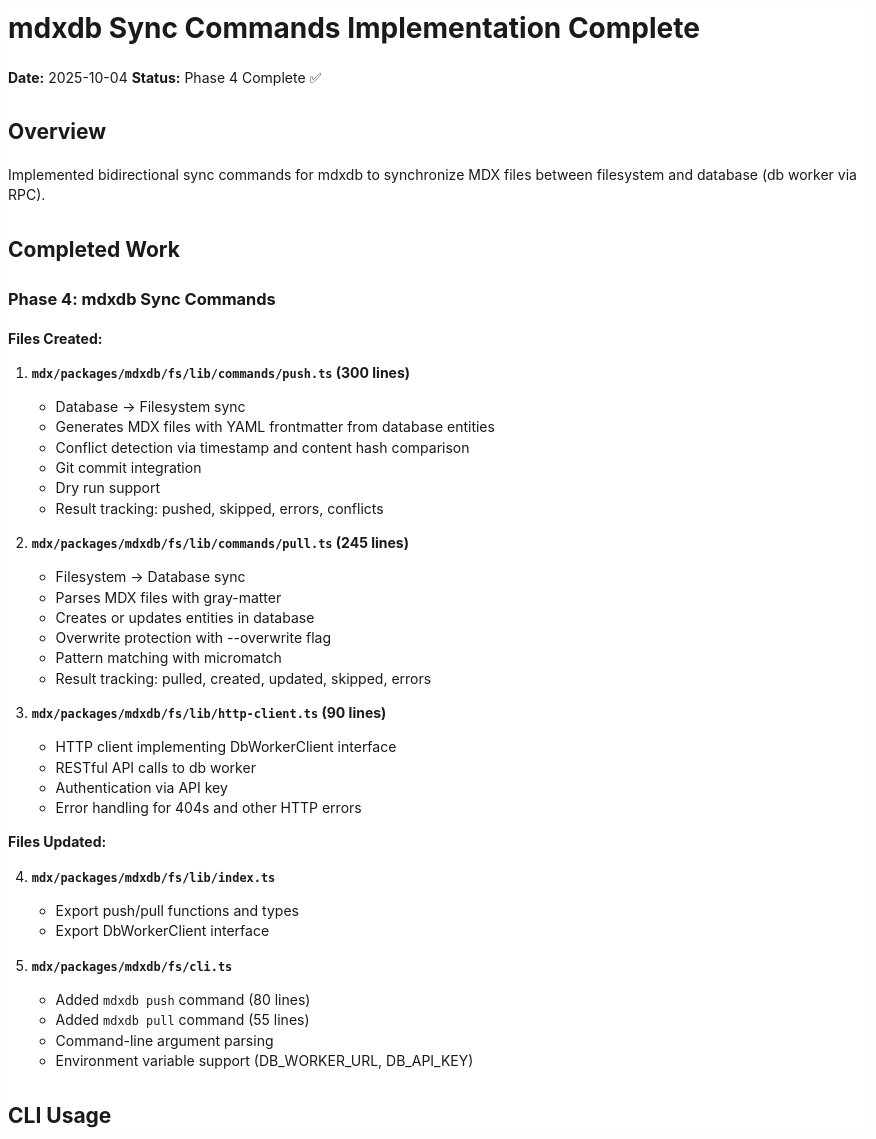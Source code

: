 # mdxdb Sync Commands Implementation Complete

**Date:** 2025-10-04
**Status:** Phase 4 Complete ✅

## Overview

Implemented bidirectional sync commands for mdxdb to synchronize MDX files between filesystem and database (db worker via RPC).

## Completed Work

### Phase 4: mdxdb Sync Commands

**Files Created:**

1. **`mdx/packages/mdxdb/fs/lib/commands/push.ts` (300 lines)**
   - Database → Filesystem sync
   - Generates MDX files with YAML frontmatter from database entities
   - Conflict detection via timestamp and content hash comparison
   - Git commit integration
   - Dry run support
   - Result tracking: pushed, skipped, errors, conflicts

2. **`mdx/packages/mdxdb/fs/lib/commands/pull.ts` (245 lines)**
   - Filesystem → Database sync
   - Parses MDX files with gray-matter
   - Creates or updates entities in database
   - Overwrite protection with --overwrite flag
   - Pattern matching with micromatch
   - Result tracking: pulled, created, updated, skipped, errors

3. **`mdx/packages/mdxdb/fs/lib/http-client.ts` (90 lines)**
   - HTTP client implementing DbWorkerClient interface
   - RESTful API calls to db worker
   - Authentication via API key
   - Error handling for 404s and other HTTP errors

**Files Updated:**

4. **`mdx/packages/mdxdb/fs/lib/index.ts`**
   - Export push/pull functions and types
   - Export DbWorkerClient interface

5. **`mdx/packages/mdxdb/fs/cli.ts`**
   - Added `mdxdb push` command (80 lines)
   - Added `mdxdb pull` command (55 lines)
   - Command-line argument parsing
   - Environment variable support (DB_WORKER_URL, DB_API_KEY)

## CLI Usage

